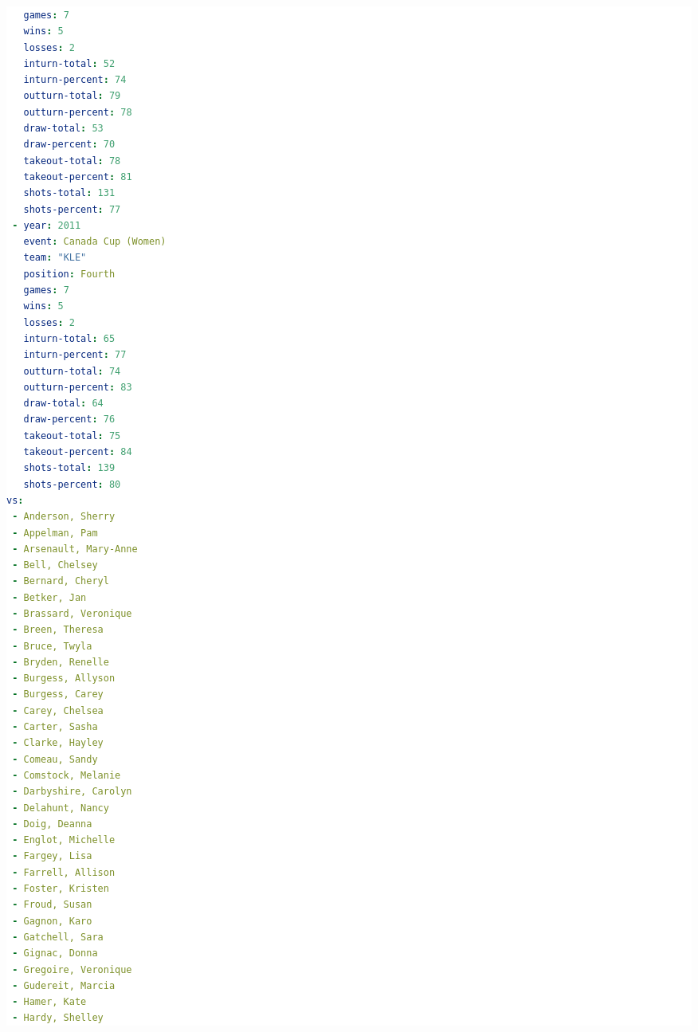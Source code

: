 ```yaml
   games: 7
   wins: 5
   losses: 2
   inturn-total: 52
   inturn-percent: 74
   outturn-total: 79
   outturn-percent: 78
   draw-total: 53
   draw-percent: 70
   takeout-total: 78
   takeout-percent: 81
   shots-total: 131
   shots-percent: 77
 - year: 2011
   event: Canada Cup (Women)
   team: "KLE"
   position: Fourth
   games: 7
   wins: 5
   losses: 2
   inturn-total: 65
   inturn-percent: 77
   outturn-total: 74
   outturn-percent: 83
   draw-total: 64
   draw-percent: 76
   takeout-total: 75
   takeout-percent: 84
   shots-total: 139
   shots-percent: 80
vs:
 - Anderson, Sherry
 - Appelman, Pam
 - Arsenault, Mary-Anne
 - Bell, Chelsey
 - Bernard, Cheryl
 - Betker, Jan
 - Brassard, Veronique
 - Breen, Theresa
 - Bruce, Twyla
 - Bryden, Renelle
 - Burgess, Allyson
 - Burgess, Carey
 - Carey, Chelsea
 - Carter, Sasha
 - Clarke, Hayley
 - Comeau, Sandy
 - Comstock, Melanie
 - Darbyshire, Carolyn
 - Delahunt, Nancy
 - Doig, Deanna
 - Englot, Michelle
 - Fargey, Lisa
 - Farrell, Allison
 - Foster, Kristen
 - Froud, Susan
 - Gagnon, Karo
 - Gatchell, Sara
 - Gignac, Donna
 - Gregoire, Veronique
 - Gudereit, Marcia
 - Hamer, Kate
 - Hardy, Shelley
```